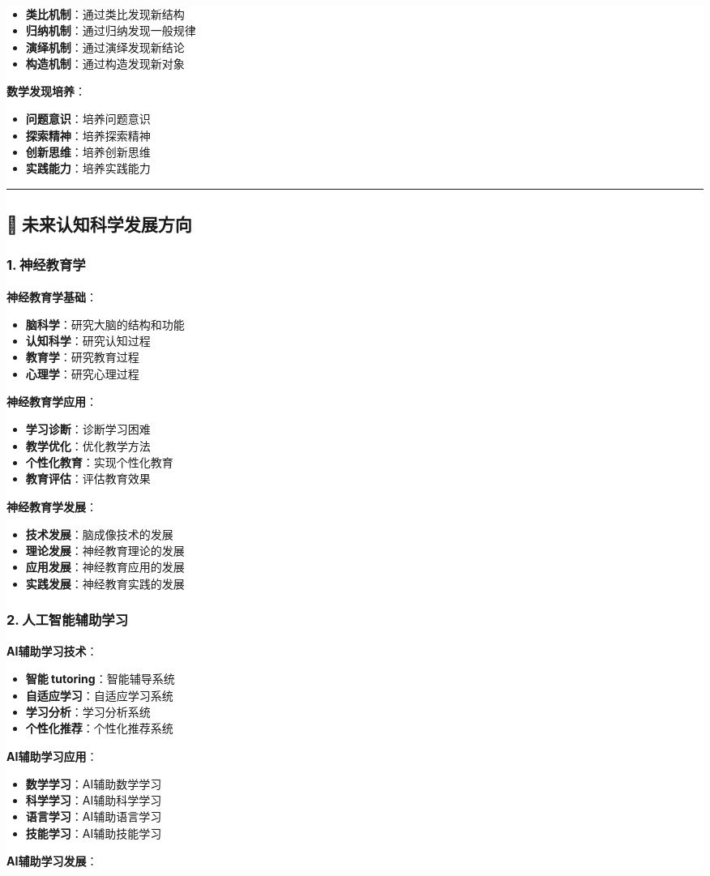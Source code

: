 - **类比机制**：通过类比发现新结构
- **归纳机制**：通过归纳发现一般规律
- **演绎机制**：通过演绎发现新结论
- **构造机制**：通过构造发现新对象

**数学发现培养**：

- **问题意识**：培养问题意识
- **探索精神**：培养探索精神
- **创新思维**：培养创新思维
- **实践能力**：培养实践能力

---

## 🔮 未来认知科学发展方向

### 1. 神经教育学

**神经教育学基础**：

- **脑科学**：研究大脑的结构和功能
- **认知科学**：研究认知过程
- **教育学**：研究教育过程
- **心理学**：研究心理过程

**神经教育学应用**：

- **学习诊断**：诊断学习困难
- **教学优化**：优化教学方法
- **个性化教育**：实现个性化教育
- **教育评估**：评估教育效果

**神经教育学发展**：

- **技术发展**：脑成像技术的发展
- **理论发展**：神经教育理论的发展
- **应用发展**：神经教育应用的发展
- **实践发展**：神经教育实践的发展

### 2. 人工智能辅助学习

**AI辅助学习技术**：

- **智能 tutoring**：智能辅导系统
- **自适应学习**：自适应学习系统
- **学习分析**：学习分析系统
- **个性化推荐**：个性化推荐系统

**AI辅助学习应用**：

- **数学学习**：AI辅助数学学习
- **科学学习**：AI辅助科学学习
- **语言学习**：AI辅助语言学习
- **技能学习**：AI辅助技能学习

**AI辅助学习发展**：
